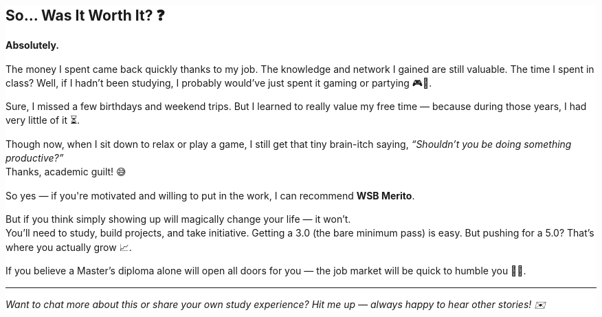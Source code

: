 
## So... Was It Worth It? ❓

**Absolutely.**

The money I spent came back quickly thanks to my job. The knowledge and network I gained are still valuable. The time I spent in class? Well, if I hadn’t been studying, I probably would’ve just spent it gaming or partying 🎮🍻.

Sure, I missed a few birthdays and weekend trips. But I learned to really value my free time — because during those years, I had very little of it ⏳.

Though now, when I sit down to relax or play a game, I still get that tiny brain-itch saying, _“Shouldn’t you be doing something productive?”_  
Thanks, academic guilt! 😅

So yes — if you're motivated and willing to put in the work, I can recommend **WSB Merito**.

But if you think simply showing up will magically change your life — it won’t.  
You’ll need to study, build projects, and take initiative. Getting a 3.0 (the bare minimum pass) is easy. But pushing for a 5.0? That’s where you actually grow 📈.

If you believe a Master’s diploma alone will open all doors for you — the job market will be quick to humble you 💼🔨.

---

_Want to chat more about this or share your own study experience? Hit me up — always happy to hear other stories! ✉️_
